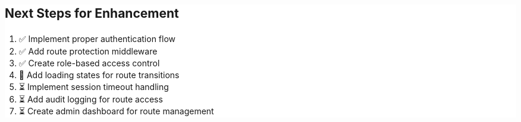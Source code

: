 ## Next Steps for Enhancement
1. ✅ Implement proper authentication flow
2. ✅ Add route protection middleware
3. ✅ Create role-based access control
4. 🔄 Add loading states for route transitions
5. ⏳ Implement session timeout handling
6. ⏳ Add audit logging for route access
7. ⏳ Create admin dashboard for route management
